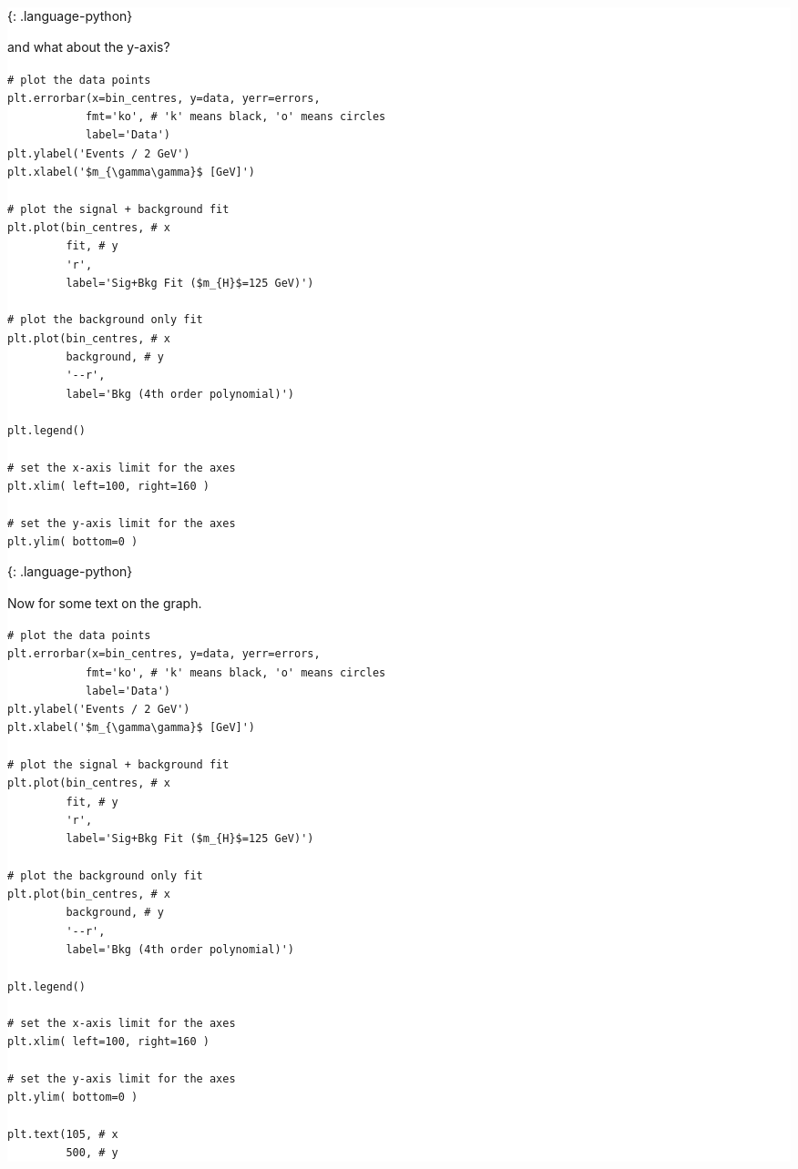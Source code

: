 {: .language-python}

and what about the y-axis?

~~~
# plot the data points
plt.errorbar(x=bin_centres, y=data, yerr=errors, 
            fmt='ko', # 'k' means black, 'o' means circles
            label='Data')
plt.ylabel('Events / 2 GeV')
plt.xlabel('$m_{\gamma\gamma}$ [GeV]')

# plot the signal + background fit
plt.plot(bin_centres, # x
         fit, # y
         'r',
         label='Sig+Bkg Fit ($m_{H}$=125 GeV)')

# plot the background only fit
plt.plot(bin_centres, # x
         background, # y 
         '--r',
         label='Bkg (4th order polynomial)')

plt.legend()

# set the x-axis limit for the axes
plt.xlim( left=100, right=160 )

# set the y-axis limit for the axes
plt.ylim( bottom=0 )
~~~
{: .language-python}

Now for some text on the graph.

~~~
# plot the data points
plt.errorbar(x=bin_centres, y=data, yerr=errors, 
            fmt='ko', # 'k' means black, 'o' means circles
            label='Data')
plt.ylabel('Events / 2 GeV')
plt.xlabel('$m_{\gamma\gamma}$ [GeV]')

# plot the signal + background fit
plt.plot(bin_centres, # x
         fit, # y
         'r',
         label='Sig+Bkg Fit ($m_{H}$=125 GeV)')

# plot the background only fit
plt.plot(bin_centres, # x
         background, # y 
         '--r',
         label='Bkg (4th order polynomial)')

plt.legend()

# set the x-axis limit for the axes
plt.xlim( left=100, right=160 )

# set the y-axis limit for the axes
plt.ylim( bottom=0 ) 

plt.text(105, # x
         500, # y
~~~